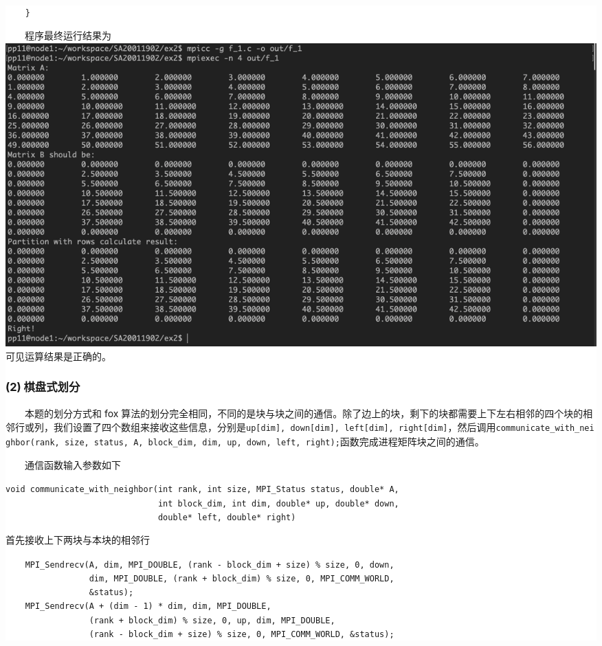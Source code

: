 ```C{.line-numbers}
    }
```

&emsp;&emsp;程序最终运行结果为
![结果3](pics/f_1.png)
可见运算结果是正确的。

### (2) 棋盘式划分

&emsp;&emsp;本题的划分方式和 fox 算法的划分完全相同，不同的是块与块之间的通信。除了边上的块，剩下的块都需要上下左右相邻的四个块的相邻行或列，我们设置了四个数组来接收这些信息，分别是`up[dim], down[dim], left[dim], right[dim]`，然后调用`communicate_with_neighbor(rank, size, status, A, block_dim, dim, up, down, left, right);`函数完成进程矩阵块之间的通信。

&emsp;&emsp;通信函数输入参数如下

```C{.line-numbers}
void communicate_with_neighbor(int rank, int size, MPI_Status status, double* A,
                               int block_dim, int dim, double* up, double* down,
                               double* left, double* right)
```

首先接收上下两块与本块的相邻行

```C{.line-numbers}
    MPI_Sendrecv(A, dim, MPI_DOUBLE, (rank - block_dim + size) % size, 0, down,
                 dim, MPI_DOUBLE, (rank + block_dim) % size, 0, MPI_COMM_WORLD,
                 &status);
    MPI_Sendrecv(A + (dim - 1) * dim, dim, MPI_DOUBLE,
                 (rank + block_dim) % size, 0, up, dim, MPI_DOUBLE,
                 (rank - block_dim + size) % size, 0, MPI_COMM_WORLD, &status);
```
